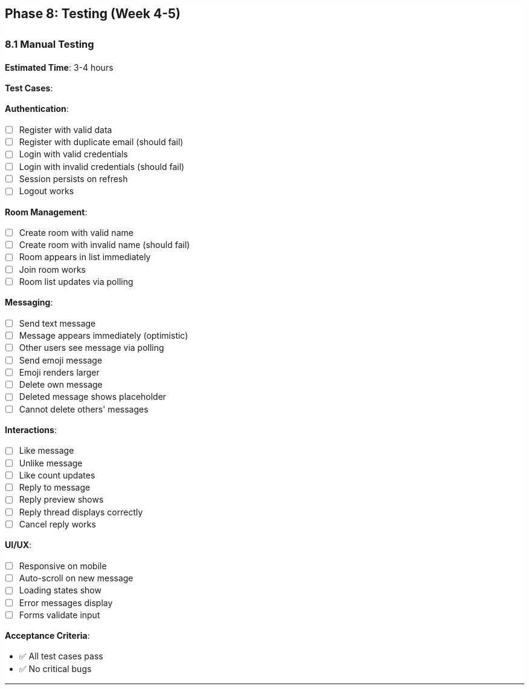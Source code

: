 ## Phase 8: Testing (Week 4-5)

### 8.1 Manual Testing
**Estimated Time**: 3-4 hours

**Test Cases**:

**Authentication**:
- [ ] Register with valid data
- [ ] Register with duplicate email (should fail)
- [ ] Login with valid credentials
- [ ] Login with invalid credentials (should fail)
- [ ] Session persists on refresh
- [ ] Logout works

**Room Management**:
- [ ] Create room with valid name
- [ ] Create room with invalid name (should fail)
- [ ] Room appears in list immediately
- [ ] Join room works
- [ ] Room list updates via polling

**Messaging**:
- [ ] Send text message
- [ ] Message appears immediately (optimistic)
- [ ] Other users see message via polling
- [ ] Send emoji message
- [ ] Emoji renders larger
- [ ] Delete own message
- [ ] Deleted message shows placeholder
- [ ] Cannot delete others' messages

**Interactions**:
- [ ] Like message
- [ ] Unlike message
- [ ] Like count updates
- [ ] Reply to message
- [ ] Reply preview shows
- [ ] Reply thread displays correctly
- [ ] Cancel reply works

**UI/UX**:
- [ ] Responsive on mobile
- [ ] Auto-scroll on new message
- [ ] Loading states show
- [ ] Error messages display
- [ ] Forms validate input

**Acceptance Criteria**:
- ✅ All test cases pass
- ✅ No critical bugs

---
